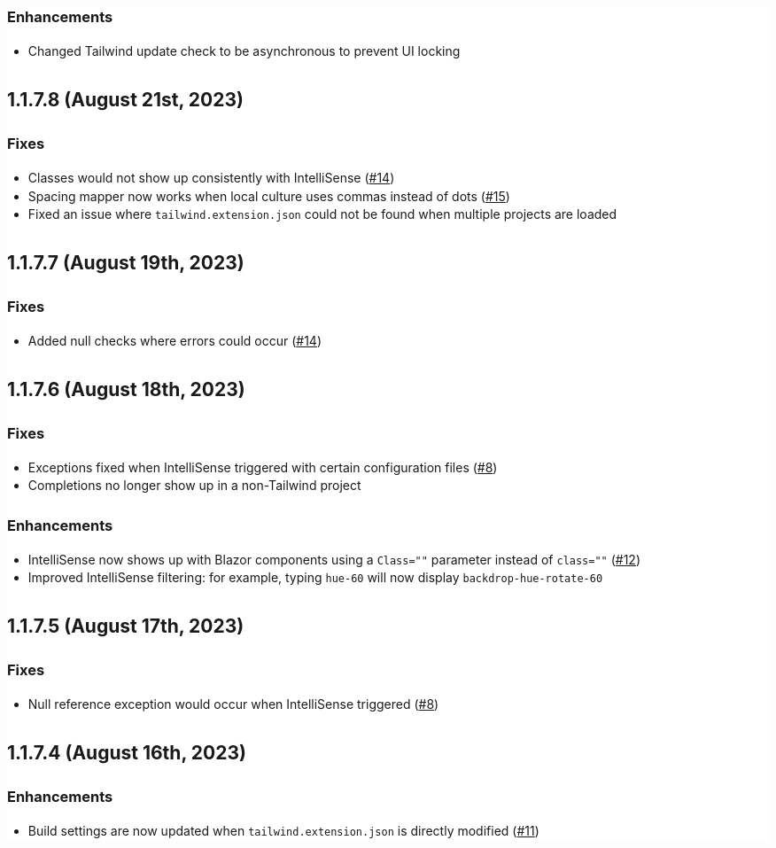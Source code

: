 ### Enhancements

- Changed Tailwind update check to be asynchronous to prevent UI locking

## 1.1.7.8 (August 21st, 2023)

### Fixes

- Classes would not show up consistently with IntelliSense ([#14](https://github.com/theron-wang/VS2022-Editor-Support-for-Tailwind-CSS/issues/14))
- Spacing mapper now works when local culture uses commas instead of dots ([#15](https://github.com/theron-wang/VS2022-Editor-Support-for-Tailwind-CSS/issues/15))
- Fixed an issue where `tailwind.extension.json` could not be found when multiple projects are loaded

## 1.1.7.7 (August 19th, 2023)

### Fixes

- Added null checks where errors could occur ([#14](https://github.com/theron-wang/VS2022-Editor-Support-for-Tailwind-CSS/issues/14))

## 1.1.7.6 (August 18th, 2023)

### Fixes

- Exceptions fixed when IntelliSense triggered with certain configuration files ([#8](https://github.com/theron-wang/VS2022-Editor-Support-for-Tailwind-CSS/issues/8))
- Completions no longer show up in a non-Tailwind project

### Enhancements

- IntelliSense now shows up with Blazor components using a `Class=""` parameter instead of `class=""` ([#12](https://github.com/theron-wang/VS2022-Editor-Support-for-Tailwind-CSS/issues/12))
- Improved IntelliSense filtering: for example, typing `hue-60` will now display `backdrop-hue-rotate-60`

## 1.1.7.5 (August 17th, 2023)

### Fixes

- Null reference exception would occur when IntelliSense triggered ([#8](https://github.com/theron-wang/VS2022-Editor-Support-for-Tailwind-CSS/issues/8))

## 1.1.7.4 (August 16th, 2023)

### Enhancements

- Build settings are now updated when `tailwind.extension.json` is directly modified ([#11](https://github.com/theron-wang/VS2022-Editor-Support-for-Tailwind-CSS/issues/11))

